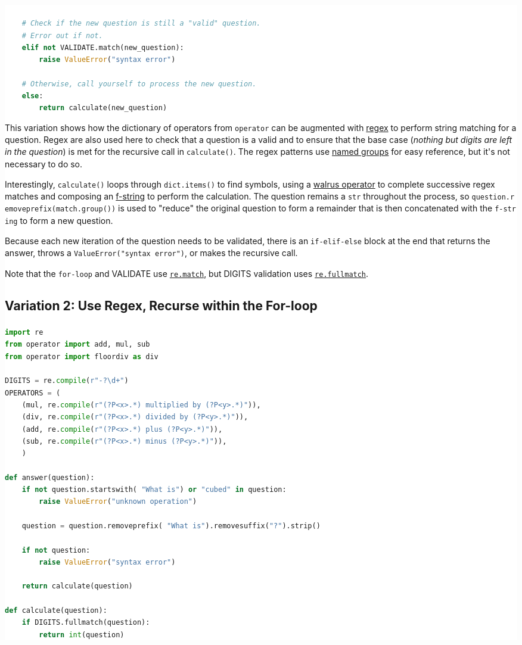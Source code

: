 ```python
    
    # Check if the new question is still a "valid" question.
    # Error out if not.
    elif not VALIDATE.match(new_question):
        raise ValueError("syntax error")
           
    # Otherwise, call yourself to process the new question.
    else:
        return calculate(new_question)
```


This variation shows how the dictionary of operators from `operator` can be augmented with [regex][re] to perform  string matching for a question.
Regex are also used here to check that a question is a valid and to ensure that the base case (_nothing but digits are left in the question_) is met for the recursive call in `calculate()`.
The regex patterns use [named groups][named-groups] for easy reference, but it's not necessary to do so.


Interestingly, `calculate()` loops through `dict.items()` to find symbols, using a [walrus operator][walrus] to complete successive regex matches and composing an [f-string][f-string] to perform the calculation.
The question remains a `str` throughout the process, so `question.removeprefix(match.group())` is used to "reduce" the original question to form a remainder that is then concatenated with the `f-string` to form a new question.


Because each new iteration of the question needs to be validated, there is an `if-elif-else` block at the end that returns the answer, throws a `ValueError("syntax error")`, or makes the recursive call.


Note that the `for-loop` and VALIDATE use [`re.match`][re-match], but DIGITS validation uses [`re.fullmatch`][re-fullmatch].


## Variation 2: Use Regex, Recurse within the For-loop


```python
import re
from operator import add, mul, sub
from operator import floordiv as div

DIGITS = re.compile(r"-?\d+")
OPERATORS = (
    (mul, re.compile(r"(?P<x>.*) multiplied by (?P<y>.*)")),
    (div, re.compile(r"(?P<x>.*) divided by (?P<y>.*)")),
    (add, re.compile(r"(?P<x>.*) plus (?P<y>.*)")),
    (sub, re.compile(r"(?P<x>.*) minus (?P<y>.*)")),
    )

def answer(question):
    if not question.startswith( "What is") or "cubed" in question:
        raise ValueError("unknown operation")
    
    question = question.removeprefix( "What is").removesuffix("?").strip()

    if not question:
        raise ValueError("syntax error")
    
    return calculate(question)

def calculate(question):
    if DIGITS.fullmatch(question):
        return int(question)
```

[amortization]: https://www.investopedia.com/terms/a/amortization.asp
[approach-import-callables-from-operator]: https://exercism.org/tracks/python/exercises/wordy/approaches/import-callables-from-operator
[backtracking]: https://en.wikipedia.org/wiki/Backtracking
[bellman-ford]: https://www.programiz.com/dsa/bellman-ford-algorithm
[bfs]: https://en.wikipedia.org/wiki/Breadth-first_search
[bisection-search]: https://en.wikipedia.org/wiki/Bisection_method
[depreciation]: https://www.investopedia.com/terms/d/depreciation.asp
[dfs]: https://en.wikipedia.org/wiki/Depth-first_search
[dijkstra]: https://www.programiz.com/dsa/dijkstra-algorithm
[dynamic-programming]: https://algo.monster/problems/dynamic_programming_intro
[f-string]: https://docs.python.org/3.11/reference/lexical_analysis.html#formatted-string-literals
[looping-vs-recursion]: https://softwareengineering.stackexchange.com/questions/303242/is-there-anything-that-can-be-done-with-recursion-that-cant-be-done-with-loops
[memoization]: https://inventwithpython.com/recursion/chapter7.html
[merge-sort]: https://www.digitalocean.com/community/tutorials/merge-sort-algorithm-java-c-python
[named-groups]: https://docs.python.org/3/howto/regex.html#non-capturing-and-named-groups
[nuclei-decay]: https://courses.lumenlearning.com/suny-physics/chapter/31-5-half-life-and-activity/
[re-fullmatch]: https://docs.python.org/3/library/re.html#re.full-match
[re-match]: https://docs.python.org/3/library/re.html#re.match
[re]: https://docs.python.org/3/library/re.html
[recursion-and-iteration]: https://web.mit.edu/6.102/www/sp23/classes/11-recursive-data-types/recursion-and-iteration-review.html#:~:text=The%20converse%20is%20also%20true,we%20are%20trying%20to%20solve.
[recursion-in-loop-pythontutor]: https://pythontutor.com/render.html#code=import%20re%0Afrom%20operator%20import%20add,%20mul,%20sub%0Afrom%20operator%20import%20floordiv%20as%20div%0A%0ADIGITS%20%3D%20re.compile%28r%22-%3F%5Cd%2B%22%29%0AOPERATORS%20%3D%20%28%0A%20%20%20%20%28mul,%20re.compile%28r%22%28%3FP%3Cx%3E.*%29%20multiplied%20by%20%28%3FP%3Cy%3E.*%29%22%29%29,%0A%20%20%20%20%28div,%20re.compile%28r%22%28%3FP%3Cx%3E.*%29%20divided%20by%20%28%3FP%3Cy%3E.*%29%22%29%29,%0A%20%20%20%20%28add,%20re.compile%28r%22%28%3FP%3Cx%3E.*%29%20plus%20%28%3FP%3Cy%3E.*%29%22%29%29,%0A%20%20%20%20%28sub,%20re.compile%28r%22%28%3FP%3Cx%3E.*%29%20minus%20%28%3FP%3Cy%3E.*%29%22%29%29,%0A%20%20%20%20%29%0A%0Adef%20answer%28question%29%3A%0A%20%20%20%20if%20not%20question.startswith%28%20%22What%20is%22%29%20or%20%22cubed%22%20in%20question%3A%0A%20%20%20%20%20%20%20%20raise%20ValueError%28%22unknown%20operation%22%29%0A%20%20%20%20%0A%20%20%20%20question%20%3D%20question.removeprefix%28%20%22What%20is%22%29.removesuffix%28%22%3F%22%29.strip%28%29%0A%0A%20%20%20%20if%20not%20question%3A%0A%20%20%20%20%20%20%20%20raise%20ValueError%28%22syntax%20error%22%29%0A%20%20%20%20%0A%20%20%20%20return%20calculate%28question%29%0A%0Adef%20calculate%28question%29%3A%0A%20%20%20%20if%20DIGITS.fullmatch%28question%29%3A%0A%20%20%20%20%20%20%20%20return%20int%28question%29%0A%20%20%20%20%20%20%20%20%0A%20%20%20%20for%20operation,%20pattern%20in%20OPERATORS%3A%0A%20%20%20%20%20%20%20%20if%20match%20%3A%3D%20pattern.match%28question%29%3A%0A%20%20%20%20%20%20%20%20%20%20%20%20return%20operation%28calculate%28match%5B'x'%5D%29,%20calculate%28match%5B'y'%5D%29%29%20%23%3C--%20the%20loop%20is%20paused%20here%20to%20make%20the%20two%20recursive%20calls.%0A%20%20%20%20raise%20ValueError%28%22syntax%20error%22%29%0A%0Aprint%28answer%28%22What%20is%201%20plus%20-10%20multiplied%20by%2013%20divided%20by%202%3F%22%29%29&cumulative=false&curInstr=0&heapPrimitives=nevernest&mode=display&origin=opt-frontend.js&py=311&rawInputLstJSON=%5B%5D&textReferences=false
[recursion-is-not-a-superpower]: https://inventwithpython.com/blog/2021/09/05/recursion-is-not-a-superpower-an-iterative-ackermann/
[recursion-within-loops]: https://stackoverflow.com/questions/4795527/how-recursion-works-inside-a-for-loop
[tail-call-optimization]: https://neopythonic.blogspot.com/2009/04/tail-recursion-elimination.html
[walrus]: https://docs.python.org/3/reference/expressions.html#grammar-token-python-grammar-assignment_expression